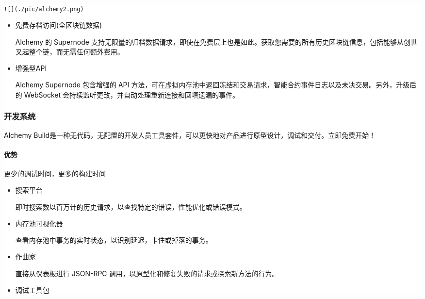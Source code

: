 	![](./pic/alchemy2.png)
- 免费存档访问(全区块链数据)

	Alchemy 的 Supernode 支持无限量的归档数据请求，即使在免费层上也是如此。获取您需要的所有历史区块链信息，包括能够从创世叉起整个链，而无需任何额外费用。
- 增强型API

	Alchemy Supernode 包含增强的 API 方法，可在虚拟内存池中返回冻结和交易请求，智能合约事件日志以及未决交易。另外，升级后的 WebSocket 会持续监听更改，并自动处理重新连接和回填遗漏的事件。

### 开发系统	
Alchemy Build是一种无代码，无配置的开发人员工具套件，可以更快地对产品进行原型设计，调试和交付。立即免费开始！
#### 优势
更少的调试时间，更多的构建时间

- 搜索平台

	即时搜索数以百万计的历史请求，以查找特定的错误，性能优化或错误模式。
- 内存池可视化器

	查看内存池中事务的实时状态，以识别延迟，卡住或掉落的事务。
- 作曲家

	直接从仪表板进行 JSON-RPC 调用，以原型化和修复失败的请求或探索新方法的行为。
- 调试工具包
